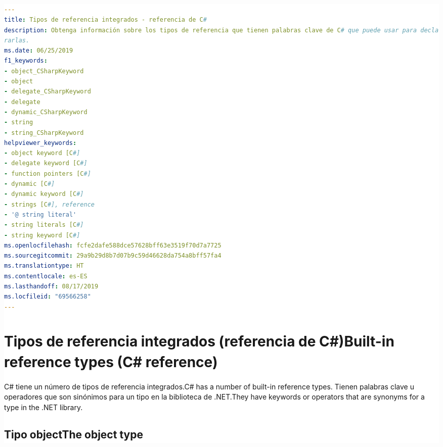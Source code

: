```yaml
---
title: Tipos de referencia integrados - referencia de C#
description: Obtenga información sobre los tipos de referencia que tienen palabras clave de C# que puede usar para declararlas.
ms.date: 06/25/2019
f1_keywords:
- object_CSharpKeyword
- object
- delegate_CSharpKeyword
- delegate
- dynamic_CSharpKeyword
- string
- string_CSharpKeyword
helpviewer_keywords:
- object keyword [C#]
- delegate keyword [C#]
- function pointers [C#]
- dynamic [C#]
- dynamic keyword [C#]
- strings [C#], reference
- '@ string literal'
- string literals [C#]
- string keyword [C#]
ms.openlocfilehash: fcfe2dafe588dce57628bff63e3519f70d7a7725
ms.sourcegitcommit: 29a9b29d8b7d07b9c59d46628da754a8bff57fa4
ms.translationtype: HT
ms.contentlocale: es-ES
ms.lasthandoff: 08/17/2019
ms.locfileid: "69566258"
---
```

# <a name="built-in-reference-types-c-reference"></a><span data-ttu-id="724d9-103">Tipos de referencia integrados (referencia de C#)</span><span class="sxs-lookup"><span data-stu-id="724d9-103">Built-in reference types (C# reference)</span></span>

<span data-ttu-id="724d9-104">C# tiene un número de tipos de referencia integrados.</span><span class="sxs-lookup"><span data-stu-id="724d9-104">C# has a number of built-in reference types.</span></span> <span data-ttu-id="724d9-105">Tienen palabras clave u operadores que son sinónimos para un tipo en la biblioteca de .NET.</span><span class="sxs-lookup"><span data-stu-id="724d9-105">They have keywords or operators that are synonyms for a type in the .NET library.</span></span> 

## <a name="the-object-type"></a><span data-ttu-id="724d9-106">Tipo object</span><span class="sxs-lookup"><span data-stu-id="724d9-106">The object type</span></span>
